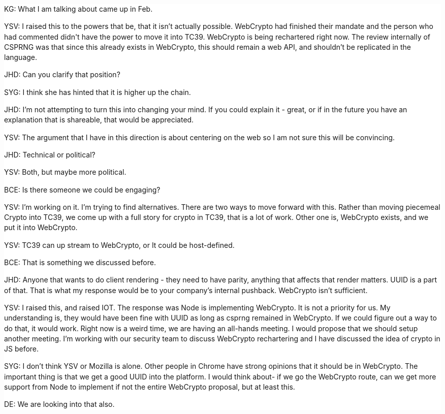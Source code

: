 KG: What I am talking about came up in Feb.

YSV: I raised this to the powers that be, that it isn’t actually possible. WebCrypto had finished their mandate and the person who had commented didn't have the power to move it into TC39. WebCrypto is being rechartered right now. The review internally of CSPRNG was that since this already exists in WebCrypto, this should remain a web API, and shouldn’t be replicated in the language.

JHD: Can you clarify that position?

SYG: I think she has hinted that it is higher up the chain.

JHD: I’m not attempting to turn this into changing your mind. If you could explain it - great, or if in the future you have an explanation that is shareable, that would be appreciated.

YSV: The argument that I have in this direction is about centering on the web so I am not sure this will be convincing.

JHD: Technical or political?

YSV: Both, but maybe more political.

BCE: Is there someone we could be engaging?

YSV: I’m working on it. I’m trying to find alternatives. There are two ways to move forward with this. Rather than moving piecemeal Crypto into TC39, we come up with a full story for crypto in TC39, that is a lot of work. Other one is, WebCrypto exists, and we put it into WebCrypto.

YSV: TC39 can up stream to WebCrypto, or It could be host-defined.

BCE: That is something we discussed before.

JHD: Anyone that wants to do client rendering - they need to have parity, anything that affects that render matters. UUID is a part of that. That is what my response would be to your company’s internal pushback. WebCrypto isn’t sufficient.

YSV: I raised this, and raised IOT. The response was Node is implementing WebCrypto. It is not a priority for us. My understanding is, they would have been fine with UUID as long as csprng remained in WebCrypto. If we could figure out a way to do that, it would work. Right now is a weird time, we are having an all-hands meeting. I would propose that we should setup another meeting. I’m working with our security team to discuss WebCrypto rechartering and I have discussed the idea of crypto in JS before.

SYG: I don’t think YSV or Mozilla is alone. Other people in Chrome have strong opinions that it should be in WebCrypto. The important thing is that we get a good UUID into the platform. I would think about- if we go the WebCrypto route, can we get more support from Node to implement if not the entire WebCrypto proposal, but at least this.

DE: We are looking into that also.
